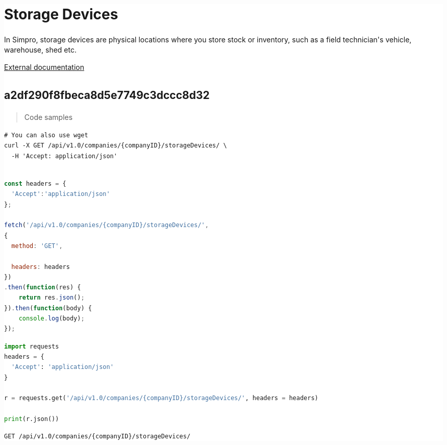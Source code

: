 # Storage Devices

In Simpro, storage devices are physical locations where you store stock or inventory, such as a field technician's vehicle, warehouse, shed etc.

<a href="https://helpguide.simprogroup.com/Content/Service-and-Enterprise/Storage-Devices.htm">External documentation</a>

## a2df290f8fbeca8d5e7749c3dccc8d32

<a id="opIda2df290f8fbeca8d5e7749c3dccc8d32"></a>

> Code samples

```shell
# You can also use wget
curl -X GET /api/v1.0/companies/{companyID}/storageDevices/ \
  -H 'Accept: application/json'

```

```javascript

const headers = {
  'Accept':'application/json'
};

fetch('/api/v1.0/companies/{companyID}/storageDevices/',
{
  method: 'GET',

  headers: headers
})
.then(function(res) {
    return res.json();
}).then(function(body) {
    console.log(body);
});

```

```python
import requests
headers = {
  'Accept': 'application/json'
}

r = requests.get('/api/v1.0/companies/{companyID}/storageDevices/', headers = headers)

print(r.json())

```

`GET /api/v1.0/companies/{companyID}/storageDevices/`
